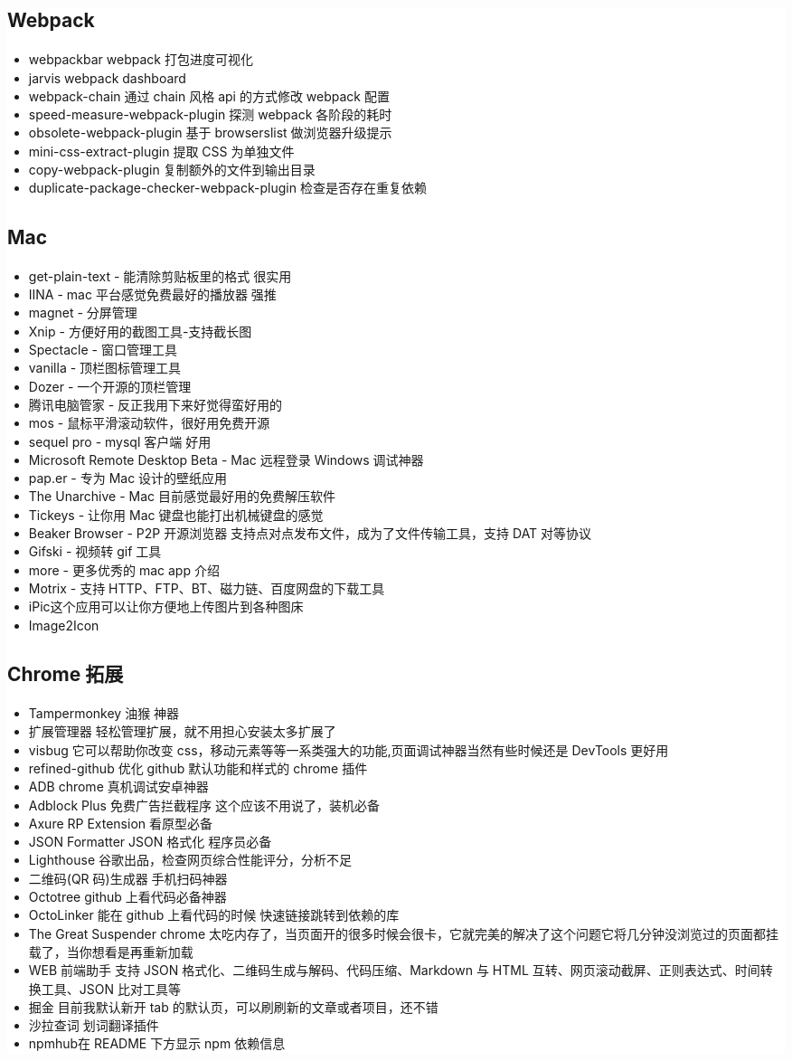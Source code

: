 ## Webpack
 - webpackbar webpack 打包进度可视化
 - jarvis webpack dashboard
 - webpack-chain 通过 chain 风格 api 的方式修改 webpack 配置
 - speed-measure-webpack-plugin 探测 webpack 各阶段的耗时
 - obsolete-webpack-plugin 基于 browserslist 做浏览器升级提示
 - mini-css-extract-plugin 提取 CSS 为单独文件
 - copy-webpack-plugin 复制额外的文件到输出目录
 - duplicate-package-checker-webpack-plugin 检查是否存在重复依赖
 
## Mac
 - get-plain-text - 能清除剪贴板里的格式 很实用
 - IINA - mac 平台感觉免费最好的播放器 强推
 - magnet - 分屏管理
 - Xnip - 方便好用的截图工具-支持截长图
 - Spectacle - 窗口管理工具
 - vanilla - 顶栏图标管理工具
 - Dozer - 一个开源的顶栏管理
 - 腾讯电脑管家 - 反正我用下来好觉得蛮好用的
 - mos - 鼠标平滑滚动软件，很好用免费开源
 - sequel pro - mysql 客户端 好用
 - Microsoft Remote Desktop Beta - Mac 远程登录 Windows 调试神器
 - pap.er - 专为 Mac 设计的壁纸应用
 - The Unarchive - Mac 目前感觉最好用的免费解压软件
 - Tickeys - 让你用 Mac 键盘也能打出机械键盘的感觉
 - Beaker Browser - P2P 开源浏览器 支持点对点发布文件，成为了文件传输工具，支持 DAT 对等协议
 - Gifski - 视频转 gif 工具
 - more - 更多优秀的 mac app 介绍
 - Motrix - 支持 HTTP、FTP、BT、磁力链、百度网盘的下载工具
 - iPic这个应用可以让你方便地上传图片到各种图床
 - Image2Icon
 
## Chrome 拓展
 - Tampermonkey 油猴 神器
 - 扩展管理器 轻松管理扩展，就不用担心安装太多扩展了
 - visbug 它可以帮助你改变 css，移动元素等等一系类强大的功能,页面调试神器当然有些时候还是 DevTools 更好用
 - refined-github 优化 github 默认功能和样式的 chrome 插件
 - ADB chrome 真机调试安卓神器
 - Adblock Plus 免费广告拦截程序 这个应该不用说了，装机必备
 - Axure RP Extension 看原型必备
 - JSON Formatter JSON 格式化 程序员必备
 - Lighthouse 谷歌出品，检查网页综合性能评分，分析不足
 - 二维码(QR 码)生成器 手机扫码神器
 - Octotree github 上看代码必备神器
 - OctoLinker 能在 github 上看代码的时候 快速链接跳转到依赖的库
 - The Great Suspender chrome 太吃内存了，当页面开的很多时候会很卡，它就完美的解决了这个问题它将几分钟没浏览过的页面都挂载了，当你想看是再重新加载
 - WEB 前端助手 支持 JSON 格式化、二维码生成与解码、代码压缩、Markdown 与 HTML 互转、网页滚动截屏、正则表达式、时间转换工具、JSON 比对工具等
 - 掘金 目前我默认新开 tab 的默认页，可以刷刷新的文章或者项目，还不错
 - 沙拉查词 划词翻译插件
 - npmhub在 README 下方显示 npm 依赖信息
 